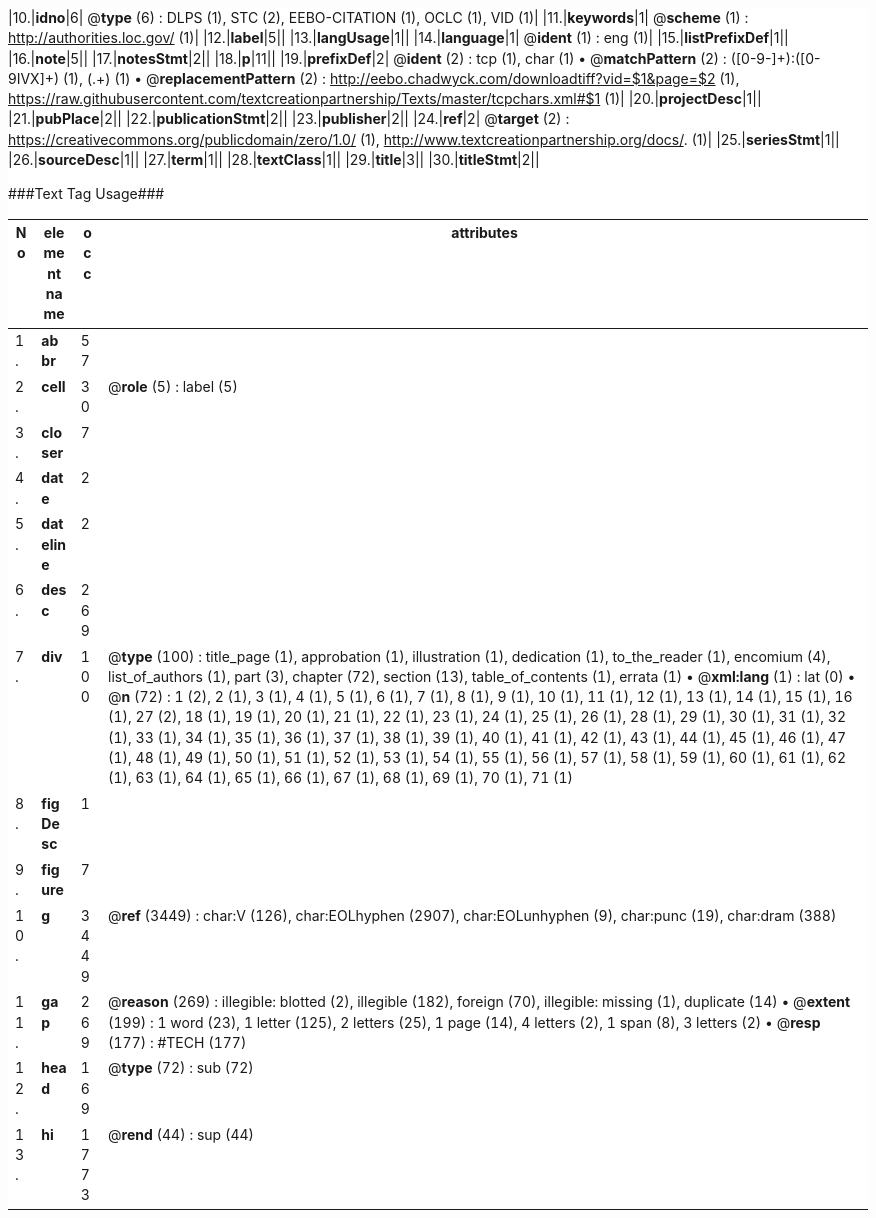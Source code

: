 |10.|__idno__|6| @__type__ (6) : DLPS (1), STC (2), EEBO-CITATION (1), OCLC (1), VID (1)|
|11.|__keywords__|1| @__scheme__ (1) : http://authorities.loc.gov/ (1)|
|12.|__label__|5||
|13.|__langUsage__|1||
|14.|__language__|1| @__ident__ (1) : eng (1)|
|15.|__listPrefixDef__|1||
|16.|__note__|5||
|17.|__notesStmt__|2||
|18.|__p__|11||
|19.|__prefixDef__|2| @__ident__ (2) : tcp (1), char (1)  •  @__matchPattern__ (2) : ([0-9\-]+):([0-9IVX]+) (1), (.+) (1)  •  @__replacementPattern__ (2) : http://eebo.chadwyck.com/downloadtiff?vid=$1&page=$2 (1), https://raw.githubusercontent.com/textcreationpartnership/Texts/master/tcpchars.xml#$1 (1)|
|20.|__projectDesc__|1||
|21.|__pubPlace__|2||
|22.|__publicationStmt__|2||
|23.|__publisher__|2||
|24.|__ref__|2| @__target__ (2) : https://creativecommons.org/publicdomain/zero/1.0/ (1), http://www.textcreationpartnership.org/docs/. (1)|
|25.|__seriesStmt__|1||
|26.|__sourceDesc__|1||
|27.|__term__|1||
|28.|__textClass__|1||
|29.|__title__|3||
|30.|__titleStmt__|2||


###Text Tag Usage###

|No|element name|occ|attributes|
|---|---|---|---|
|1.|__abbr__|57||
|2.|__cell__|30| @__role__ (5) : label (5)|
|3.|__closer__|7||
|4.|__date__|2||
|5.|__dateline__|2||
|6.|__desc__|269||
|7.|__div__|100| @__type__ (100) : title_page (1), approbation (1), illustration (1), dedication (1), to_the_reader (1), encomium (4), list_of_authors (1), part (3), chapter (72), section (13), table_of_contents (1), errata (1)  •  @__xml:lang__ (1) : lat (0)  •  @__n__ (72) : 1 (2), 2 (1), 3 (1), 4 (1), 5 (1), 6 (1), 7 (1), 8 (1), 9 (1), 10 (1), 11 (1), 12 (1), 13 (1), 14 (1), 15 (1), 16 (1), 27 (2), 18 (1), 19 (1), 20 (1), 21 (1), 22 (1), 23 (1), 24 (1), 25 (1), 26 (1), 28 (1), 29 (1), 30 (1), 31 (1), 32 (1), 33 (1), 34 (1), 35 (1), 36 (1), 37 (1), 38 (1), 39 (1), 40 (1), 41 (1), 42 (1), 43 (1), 44 (1), 45 (1), 46 (1), 47 (1), 48 (1), 49 (1), 50 (1), 51 (1), 52 (1), 53 (1), 54 (1), 55 (1), 56 (1), 57 (1), 58 (1), 59 (1), 60 (1), 61 (1), 62 (1), 63 (1), 64 (1), 65 (1), 66 (1), 67 (1), 68 (1), 69 (1), 70 (1), 71 (1)|
|8.|__figDesc__|1||
|9.|__figure__|7||
|10.|__g__|3449| @__ref__ (3449) : char:V (126), char:EOLhyphen (2907), char:EOLunhyphen (9), char:punc (19), char:dram (388)|
|11.|__gap__|269| @__reason__ (269) : illegible: blotted (2), illegible (182), foreign (70), illegible: missing (1), duplicate (14)  •  @__extent__ (199) : 1 word (23), 1 letter (125), 2 letters (25), 1 page (14), 4 letters (2), 1 span (8), 3 letters (2)  •  @__resp__ (177) : #TECH (177)|
|12.|__head__|169| @__type__ (72) : sub (72)|
|13.|__hi__|1773| @__rend__ (44) : sup (44)|